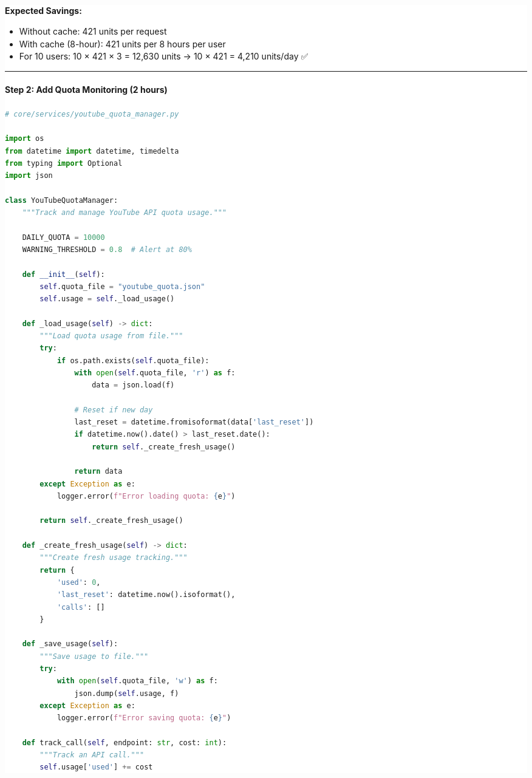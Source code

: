 **Expected Savings:**
- Without cache: 421 units per request
- With cache (8-hour): 421 units per 8 hours per user
- For 10 users: 10 × 421 × 3 = 12,630 units → 10 × 421 = 4,210 units/day ✅

---

#### **Step 2: Add Quota Monitoring** (2 hours)

```python
# core/services/youtube_quota_manager.py

import os
from datetime import datetime, timedelta
from typing import Optional
import json

class YouTubeQuotaManager:
    """Track and manage YouTube API quota usage."""
    
    DAILY_QUOTA = 10000
    WARNING_THRESHOLD = 0.8  # Alert at 80%
    
    def __init__(self):
        self.quota_file = "youtube_quota.json"
        self.usage = self._load_usage()
    
    def _load_usage(self) -> dict:
        """Load quota usage from file."""
        try:
            if os.path.exists(self.quota_file):
                with open(self.quota_file, 'r') as f:
                    data = json.load(f)
                    
                # Reset if new day
                last_reset = datetime.fromisoformat(data['last_reset'])
                if datetime.now().date() > last_reset.date():
                    return self._create_fresh_usage()
                
                return data
        except Exception as e:
            logger.error(f"Error loading quota: {e}")
        
        return self._create_fresh_usage()
    
    def _create_fresh_usage(self) -> dict:
        """Create fresh usage tracking."""
        return {
            'used': 0,
            'last_reset': datetime.now().isoformat(),
            'calls': []
        }
    
    def _save_usage(self):
        """Save usage to file."""
        try:
            with open(self.quota_file, 'w') as f:
                json.dump(self.usage, f)
        except Exception as e:
            logger.error(f"Error saving quota: {e}")
    
    def track_call(self, endpoint: str, cost: int):
        """Track an API call."""
        self.usage['used'] += cost
```